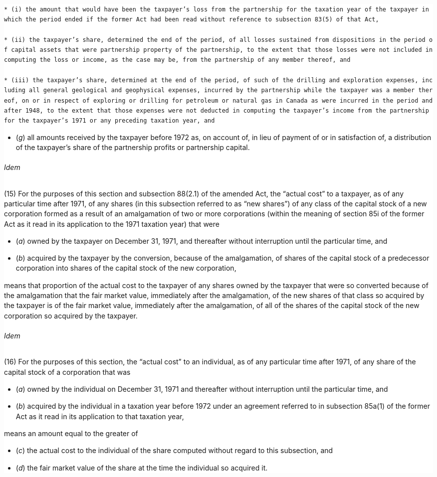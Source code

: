     * (i) the amount that would have been the taxpayer’s loss from the partnership for the taxation year of the taxpayer in which the period ended if the former Act had been read without reference to subsection 83(5) of that Act,

    * (ii) the taxpayer’s share, determined the end of the period, of all losses sustained from dispositions in the period of capital assets that were partnership property of the partnership, to the extent that those losses were not included in computing the loss or income, as the case may be, from the partnership of any member thereof, and

    * (iii) the taxpayer’s share, determined at the end of the period, of such of the drilling and exploration expenses, including all general geological and geophysical expenses, incurred by the partnership while the taxpayer was a member thereof, on or in respect of exploring or drilling for petroleum or natural gas in Canada as were incurred in the period and after 1948, to the extent that those expenses were not deducted in computing the taxpayer’s income from the partnership for the taxpayer’s 1971 or any preceding taxation year, and

  * (_g_) all amounts received by the taxpayer before 1972 as, on account of, in lieu of payment of or in satisfaction of, a distribution of the taxpayer’s share of the partnership profits or partnership capital.

###### Idem

(15) For the purposes of this section and subsection 88(2.1) of the amended Act, the “actual cost” to a taxpayer, as of any particular time after 1971, of any shares (in this subsection referred to as “new shares”) of any class of the capital stock of a new corporation formed as a result of an amalgamation of two or more corporations (within the meaning of section 85i of the former Act as it read in its application to the 1971 taxation year) that were

  * (_a_) owned by the taxpayer on December 31, 1971, and thereafter without interruption until the particular time, and

  * (_b_) acquired by the taxpayer by the conversion, because of the amalgamation, of shares of the capital stock of a predecessor corporation into shares of the capital stock of the new corporation,

means that proportion of the actual cost to the taxpayer of any shares owned by the taxpayer that were so converted because of the amalgamation that the fair market value, immediately after the amalgamation, of the new shares of that class so acquired by the taxpayer is of the fair market value, immediately after the amalgamation, of all of the shares of the capital stock of the new corporation so acquired by the taxpayer.

###### Idem

(16) For the purposes of this section, the “actual cost” to an individual, as of any particular time after 1971, of any share of the capital stock of a corporation that was

  * (_a_) owned by the individual on December 31, 1971 and thereafter without interruption until the particular time, and

  * (_b_) acquired by the individual in a taxation year before 1972 under an agreement referred to in subsection 85a(1) of the former Act as it read in its application to that taxation year,

means an amount equal to the greater of

  * (_c_) the actual cost to the individual of the share computed without regard to this subsection, and

  * (_d_) the fair market value of the share at the time the individual so acquired it.
